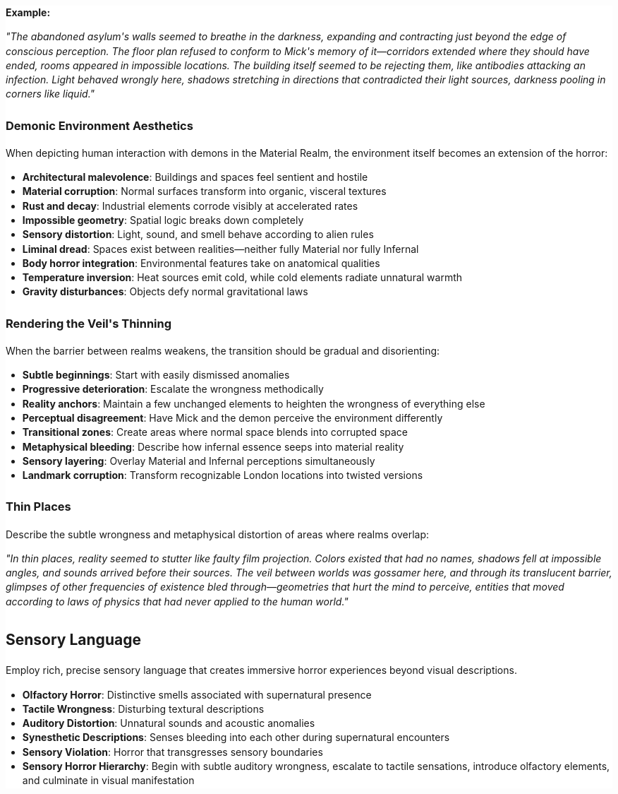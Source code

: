 **Example:**

*"The abandoned asylum's walls seemed to breathe in the darkness, expanding and contracting just beyond the edge of conscious perception. The floor plan refused to conform to Mick's memory of it—corridors extended where they should have ended, rooms appeared in impossible locations. The building itself seemed to be rejecting them, like antibodies attacking an infection. Light behaved wrongly here, shadows stretching in directions that contradicted their light sources, darkness pooling in corners like liquid."*

### Demonic Environment Aesthetics

When depicting human interaction with demons in the Material Realm, the environment itself becomes an extension of the horror:

- **Architectural malevolence**: Buildings and spaces feel sentient and hostile
- **Material corruption**: Normal surfaces transform into organic, visceral textures
- **Rust and decay**: Industrial elements corrode visibly at accelerated rates
- **Impossible geometry**: Spatial logic breaks down completely
- **Sensory distortion**: Light, sound, and smell behave according to alien rules
- **Liminal dread**: Spaces exist between realities—neither fully Material nor fully Infernal
- **Body horror integration**: Environmental features take on anatomical qualities
- **Temperature inversion**: Heat sources emit cold, while cold elements radiate unnatural warmth
- **Gravity disturbances**: Objects defy normal gravitational laws

### Rendering the Veil's Thinning

When the barrier between realms weakens, the transition should be gradual and disorienting:

- **Subtle beginnings**: Start with easily dismissed anomalies
- **Progressive deterioration**: Escalate the wrongness methodically
- **Reality anchors**: Maintain a few unchanged elements to heighten the wrongness of everything else
- **Perceptual disagreement**: Have Mick and the demon perceive the environment differently
- **Transitional zones**: Create areas where normal space blends into corrupted space
- **Metaphysical bleeding**: Describe how infernal essence seeps into material reality
- **Sensory layering**: Overlay Material and Infernal perceptions simultaneously
- **Landmark corruption**: Transform recognizable London locations into twisted versions

### Thin Places

Describe the subtle wrongness and metaphysical distortion of areas where realms overlap:

*"In thin places, reality seemed to stutter like faulty film projection. Colors existed that had no names, shadows fell at impossible angles, and sounds arrived before their sources. The veil between worlds was gossamer here, and through its translucent barrier, glimpses of other frequencies of existence bled through—geometries that hurt the mind to perceive, entities that moved according to laws of physics that had never applied to the human world."*

## Sensory Language

Employ rich, precise sensory language that creates immersive horror experiences beyond visual descriptions.

- **Olfactory Horror**: Distinctive smells associated with supernatural presence
- **Tactile Wrongness**: Disturbing textural descriptions
- **Auditory Distortion**: Unnatural sounds and acoustic anomalies
- **Synesthetic Descriptions**: Senses bleeding into each other during supernatural encounters
- **Sensory Violation**: Horror that transgresses sensory boundaries
- **Sensory Horror Hierarchy**: Begin with subtle auditory wrongness, escalate to tactile sensations, introduce olfactory elements, and culminate in visual manifestation
